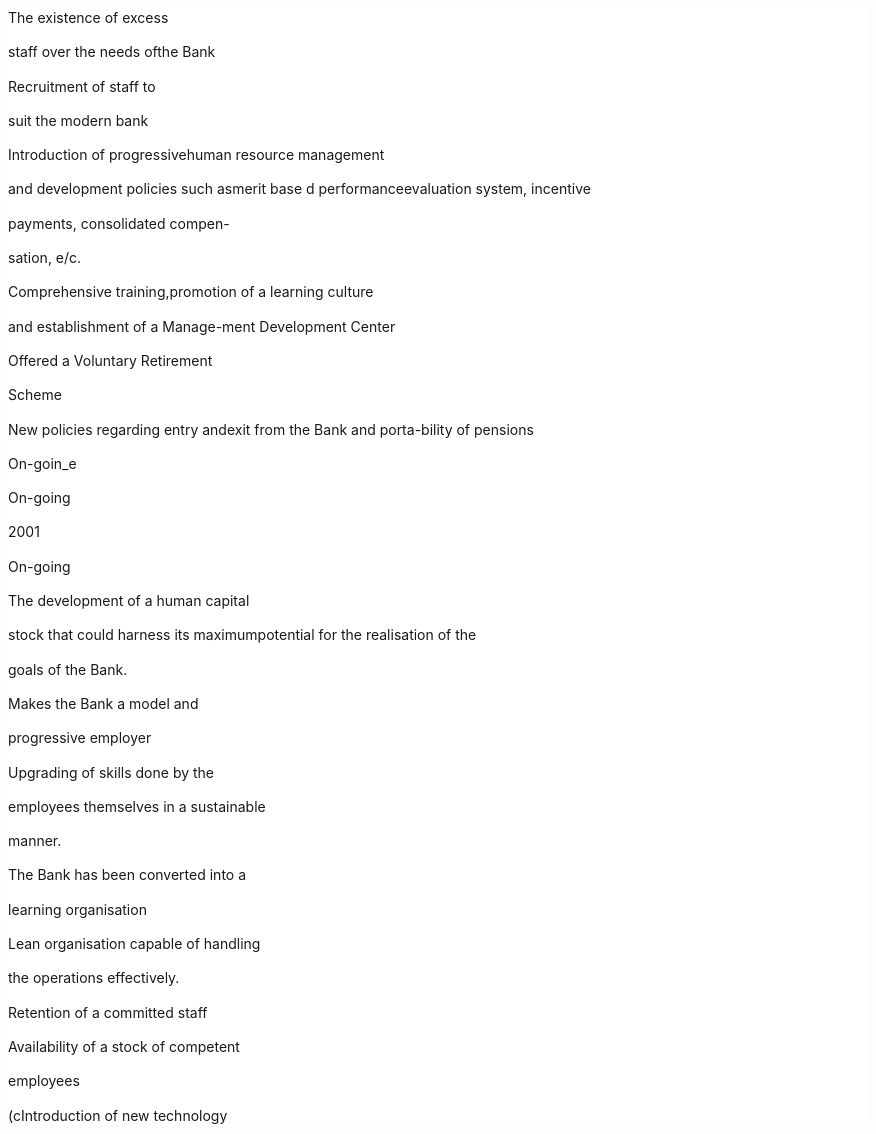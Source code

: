 The existence of excess

staff over the needs ofthe Bank

Recruitment of staff to

suit the modern bank

Introduction of progressivehuman resource management

and development policies such asmerit base d performanceevaluation system, incentive

payments, consolidated compen-

sation, e/c.

Comprehensive training,promotion of a learning culture

and establishment of a Manage-ment Development Center

Offered a Voluntary Retirement

Scheme

New policies regarding entry andexit from the Bank and porta-bility of pensions

On-goin_e

On-going

2001

On-going

The development of a human capital

stock that could harness its maximumpotential for the realisation of the

goals of the Bank.

Makes the Bank a model and

progressive employer

Upgrading of skills done by the

employees themselves in a sustainable

manner.

The Bank has been converted into a

learning organisation

Lean organisation capable of handling

the operations effectively.

Retention of a committed staff

Availability of a stock of competent

employees

(cIntroduction of new technology
